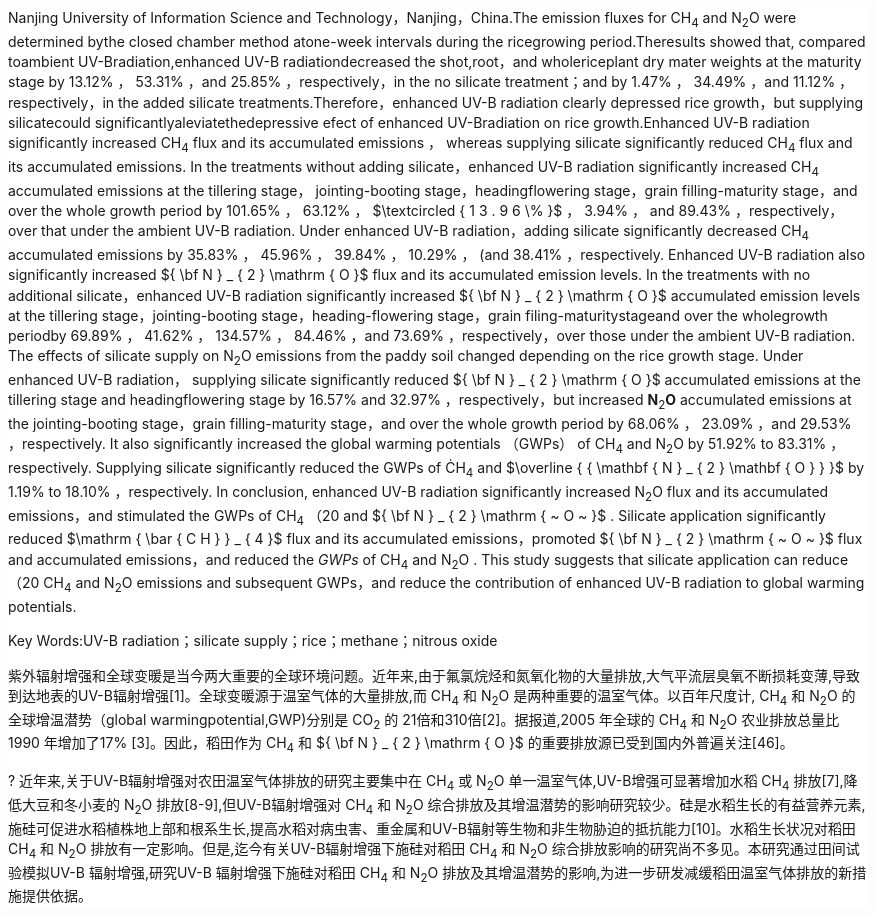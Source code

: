Nanjing University of Information Science and Technology，Nanjing，China.The emission fluxes for $\mathrm { C H } _ { 4 }$ and ${ \mathrm { N } } _ { 2 } \mathrm { O }$ were determined bythe closed chamber method atone-week intervals during the ricegrowing period.Theresults showed that, compared toambient UV-Bradiation,enhanced UV-B radiationdecreased the shot,root，and wholericeplant dry mater weights at the maturity stage by $1 3 . 1 2 \%$ ， $5 3 . 3 1 \%$ ，and $2 5 . 8 5 \%$ ，respectively，in the no silicate treatment；and by $1 . 4 7 \%$ ， $3 4 . 4 9 \%$ ，and $1 1 . 1 2 \%$ ，respectively，in the added silicate treatments.Therefore，enhanced UV-B radiation clearly depressed rice growth，but supplying silicatecould significantlyaleviatethedepressive efect of enhanced UV-Bradiation on rice growth.Enhanced UV-B radiation significantly increased $\mathrm { C H } _ { 4 }$ flux and its accumulated emissions ， whereas supplying silicate significantly reduced $\mathrm { C H } _ { 4 }$ flux and its accumulated emissions. In the treatments without adding silicate，enhanced UV-B radiation significantly increased $\mathrm { C H } _ { 4 }$ accumulated emissions at the tillering stage， jointing-booting stage，headingflowering stage，grain filling-maturity stage，and over the whole growth period by $1 0 1 . 6 5 \%$ ， $6 3 . 1 2 \%$ ， $\textcircled { 1 3 . 9 6 \% }$ ， $3 . 9 4 \%$ ， and $8 9 . 4 3 \%$ ，respectively，over that under the ambient UV-B radiation. Under enhanced UV-B radiation，adding silicate significantly decreased $\mathrm { C H } _ { 4 }$ accumulated emissions by $3 5 . 8 3 \%$ ， $4 5 . 9 6 \%$ ， $3 9 . 8 4 \%$ ， $1 0 . 2 9 \%$ ， $\mathrm { ( a n d ~ } 3 8 . 4 1 \%$ ，respectively. Enhanced UV-B radiation also significantly increased ${ \bf N } _ { 2 } \mathrm { O }$ flux and its accumulated emission levels. In the treatments with no additional silicate，enhanced UV-B radiation significantly increased ${ \bf N } _ { 2 } \mathrm { O }$ accumulated emission levels at the tillering stage，jointing-booting stage，heading-flowering stage，grain filing-maturitystageand over the wholegrowth periodby $6 9 . 8 9 \%$ ， $4 1 . 6 2 \%$ ， $1 3 4 . 5 7 \%$ ， $8 4 . 4 6 \%$ ，and $7 3 . 6 9 \%$ ，respectively，over those under the ambient UV-B radiation. The effects of silicate supply on ${ \mathrm { N } } _ { 2 } \mathrm { O }$ emissions from the paddy soil changed depending on the rice growth stage. Under enhanced UV-B radiation， supplying silicate significantly reduced ${ \bf N } _ { 2 } \mathrm { O }$ accumulated emissions at the tillering stage and headingflowering stage by $1 6 . 5 7 \%$ and $3 2 . 9 7 \%$ ，respectively，but increased $\mathbf { N } _ { 2 } \mathbf { O }$ accumulated emissions at the jointing-booting stage，grain filling-maturity stage，and over the whole growth period by $6 8 . 0 6 \%$ ， $2 3 . 0 9 \%$ ，and $2 9 . 5 3 \%$ ，respectively. It also significantly increased the global warming potentials （GWPs） of $\mathrm { C H } _ { 4 }$ and ${ \mathrm { N } } _ { 2 } \mathrm { O }$ by $5 1 . 9 2 \%$ to $8 3 . 3 1 \%$ ，respectively. Supplying silicate significantly reduced the GWPs of $\mathrm { \dot { C } H _ { 4 } }$ and $\overline { { \mathbf { N } _ { 2 } \mathbf { O } } }$ by $1 . 1 9 \%$ to $1 8 . 1 0 \%$ ，respectively. In conclusion, enhanced UV-B radiation significantly increased $\mathrm { N } _ { 2 } \mathrm { O } \mathrm { \ f l u x \ a n d }$ its accumulated emissions，and stimulated the GWPs of $\mathrm { C H } _ { 4 }$ （20 and ${ \bf N } _ { 2 } \mathrm { ~ O ~ }$ . Silicate application significantly reduced $\mathrm { \bar { C H } } _ { 4 }$ flux and its accumulated emissions，promoted ${ \bf N } _ { 2 } \mathrm { ~ O ~ }$ flux and accumulated emissions，and reduced the $\mathit { G W P s }$ of $\mathrm { C H } _ { 4 }$ and ${ \mathrm { N } } _ { 2 } \mathrm { O }$ . This study suggests that silicate application can reduce （20 $\mathrm { C H } _ { 4 }$ and ${ \mathrm { N } } _ { 2 } \mathrm { O }$ emissions and subsequent GWPs，and reduce the contribution of enhanced UV-B radiation to global warming potentials.

Key Words:UV-B radiation；silicate supply；rice；methane；nitrous oxide

紫外辐射增强和全球变暖是当今两大重要的全球环境问题。近年来,由于氟氯烷烃和氮氧化物的大量排放,大气平流层臭氧不断损耗变薄,导致到达地表的UV-B辐射增强[1]。全球变暖源于温室气体的大量排放,而 $\mathrm { C H } _ { 4 }$ 和 $\mathrm { N } _ { 2 } \mathrm { O }$ 是两种重要的温室气体。以百年尺度计, $\mathrm { C H } _ { 4 }$ 和 ${ \mathrm { N } } _ { 2 } \mathrm { O }$ 的全球增温潜势（global warmingpotential,GWP)分别是 $\mathrm { C O } _ { 2 }$ 的 21倍和310倍[2]。据报道,2005 年全球的 $\mathrm { C H } _ { 4 }$ 和 ${ \mathrm { N } } _ { 2 } \mathrm { O }$ 农业排放总量比1990 年增加了$1 7 \%$ [3]。因此，稻田作为 $\mathrm { C H } _ { 4 }$ 和 ${ \bf N } _ { 2 } \mathrm { O }$ 的重要排放源已受到国内外普遍关注[46]。

? 近年来,关于UV-B辐射增强对农田温室气体排放的研究主要集中在 $\mathrm { C H } _ { 4 }$ 或 ${ \mathrm { N } } _ { 2 } \mathrm { O }$ 单一温室气体,UV-B增强可显著增加水稻 $\mathrm { C H } _ { 4 }$ 排放[7],降低大豆和冬小麦的 ${ \mathrm { N } } _ { 2 } \mathrm { O }$ 排放[8-9],但UV-B辐射增强对 $\mathrm { C H } _ { 4 }$ 和 ${ \mathrm { N } } _ { 2 } \mathrm { O }$ 综合排放及其增温潜势的影响研究较少。硅是水稻生长的有益营养元素,施硅可促进水稻植株地上部和根系生长,提高水稻对病虫害、重金属和UV-B辐射等生物和非生物胁迫的抵抗能力[10]。水稻生长状况对稻田 $\mathrm { C H } _ { 4 }$ 和 ${ \mathrm { N } } _ { 2 } \mathrm { O }$ 排放有一定影响。但是,迄今有关UV-B辐射增强下施硅对稻田 $\mathrm { C H } _ { 4 }$ 和 ${ \mathrm { N } } _ { 2 } \mathrm { O }$ 综合排放影响的研究尚不多见。本研究通过田间试验模拟UV-B 辐射增强,研究UV-B 辐射增强下施硅对稻田 $\mathrm { C H } _ { 4 }$ 和 ${ \mathrm { N } } _ { 2 } \mathrm { O }$ 排放及其增温潜势的影响,为进一步研发减缓稻田温室气体排放的新措施提供依据。
